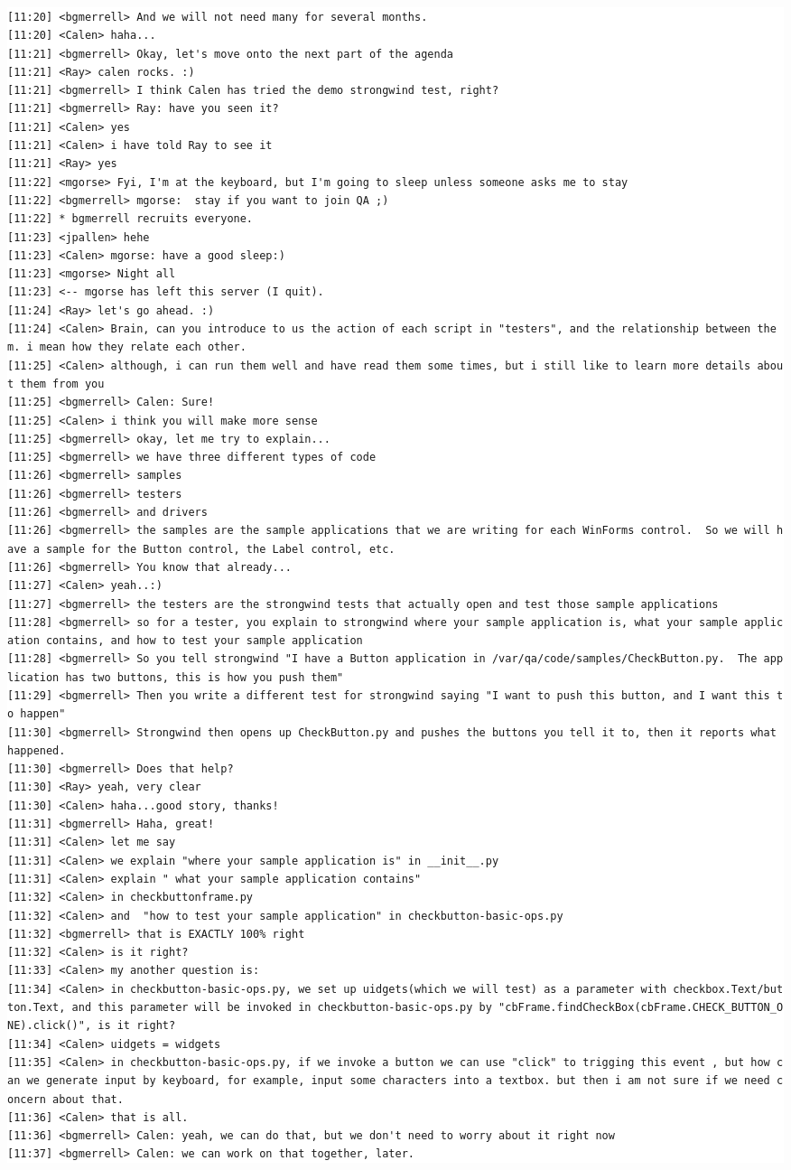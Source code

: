     [11:20] <bgmerrell> And we will not need many for several months.
    [11:20] <Calen> haha...
    [11:21] <bgmerrell> Okay, let's move onto the next part of the agenda
    [11:21] <Ray> calen rocks. :)
    [11:21] <bgmerrell> I think Calen has tried the demo strongwind test, right?
    [11:21] <bgmerrell> Ray: have you seen it?
    [11:21] <Calen> yes
    [11:21] <Calen> i have told Ray to see it
    [11:21] <Ray> yes
    [11:22] <mgorse> Fyi, I'm at the keyboard, but I'm going to sleep unless someone asks me to stay
    [11:22] <bgmerrell> mgorse:  stay if you want to join QA ;)
    [11:22] * bgmerrell recruits everyone.
    [11:23] <jpallen> hehe
    [11:23] <Calen> mgorse: have a good sleep:)
    [11:23] <mgorse> Night all
    [11:23] <-- mgorse has left this server (I quit).
    [11:24] <Ray> let's go ahead. :)
    [11:24] <Calen> Brain, can you introduce to us the action of each script in "testers", and the relationship between them. i mean how they relate each other.
    [11:25] <Calen> although, i can run them well and have read them some times, but i still like to learn more details about them from you
    [11:25] <bgmerrell> Calen: Sure!
    [11:25] <Calen> i think you will make more sense
    [11:25] <bgmerrell> okay, let me try to explain...
    [11:25] <bgmerrell> we have three different types of code
    [11:26] <bgmerrell> samples
    [11:26] <bgmerrell> testers
    [11:26] <bgmerrell> and drivers
    [11:26] <bgmerrell> the samples are the sample applications that we are writing for each WinForms control.  So we will have a sample for the Button control, the Label control, etc.
    [11:26] <bgmerrell> You know that already...
    [11:27] <Calen> yeah..:)
    [11:27] <bgmerrell> the testers are the strongwind tests that actually open and test those sample applications
    [11:28] <bgmerrell> so for a tester, you explain to strongwind where your sample application is, what your sample application contains, and how to test your sample application
    [11:28] <bgmerrell> So you tell strongwind "I have a Button application in /var/qa/code/samples/CheckButton.py.  The application has two buttons, this is how you push them"
    [11:29] <bgmerrell> Then you write a different test for strongwind saying "I want to push this button, and I want this to happen"
    [11:30] <bgmerrell> Strongwind then opens up CheckButton.py and pushes the buttons you tell it to, then it reports what happened.
    [11:30] <bgmerrell> Does that help?
    [11:30] <Ray> yeah, very clear
    [11:30] <Calen> haha...good story, thanks!
    [11:31] <bgmerrell> Haha, great!
    [11:31] <Calen> let me say
    [11:31] <Calen> we explain "where your sample application is" in __init__.py
    [11:31] <Calen> explain " what your sample application contains"
    [11:32] <Calen> in checkbuttonframe.py
    [11:32] <Calen> and  "how to test your sample application" in checkbutton-basic-ops.py
    [11:32] <bgmerrell> that is EXACTLY 100% right
    [11:32] <Calen> is it right?
    [11:33] <Calen> my another question is:
    [11:34] <Calen> in checkbutton-basic-ops.py, we set up uidgets(which we will test) as a parameter with checkbox.Text/button.Text, and this parameter will be invoked in checkbutton-basic-ops.py by "cbFrame.findCheckBox(cbFrame.CHECK_BUTTON_ONE).click()", is it right?
    [11:34] <Calen> uidgets = widgets
    [11:35] <Calen> in checkbutton-basic-ops.py, if we invoke a button we can use "click" to trigging this event , but how can we generate input by keyboard, for example, input some characters into a textbox. but then i am not sure if we need concern about that.
    [11:36] <Calen> that is all.
    [11:36] <bgmerrell> Calen: yeah, we can do that, but we don't need to worry about it right now
    [11:37] <bgmerrell> Calen: we can work on that together, later.